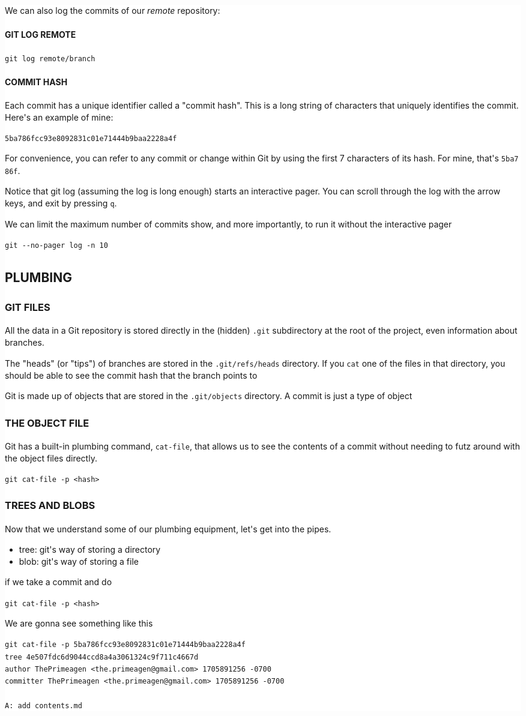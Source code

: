 We can also log the commits of our _remote_ repository:

#### GIT LOG REMOTE

`git log remote/branch`

#### COMMIT HASH

Each commit has a unique identifier called a "commit hash". This is a long string of characters that uniquely identifies the commit. Here's an example of mine:

`5ba786fcc93e8092831c01e71444b9baa2228a4f`

For convenience, you can refer to any commit or change within Git by using the first 7 characters of its hash. For mine, that's `5ba786f`.

Notice that git log (assuming the log is long enough) starts an interactive pager. You can scroll through the log with the arrow keys, and exit by pressing `q`.

We can limit the maximum number of commits show, and more importantly, to run it without the interactive pager

`git --no-pager log -n 10`

## PLUMBING

### GIT FILES

All the data in a Git repository is stored directly in the (hidden) `.git` subdirectory at the root of the project, even information about branches.

The "heads" (or "tips") of branches are stored in the `.git/refs/heads` directory. If you `cat` one of the files in that directory, you should be able to see the commit hash that the branch points to

Git is made up of objects that are stored in the `.git/objects` directory. A commit is just a type of object

### THE OBJECT FILE

Git has a built-in plumbing command, `cat-file`, that allows us to see the contents of a commit without needing to futz around with the object files directly.

`git cat-file -p <hash>`

### TREES AND BLOBS

Now that we understand some of our plumbing equipment, let's get into the pipes.

- tree: git's way of storing a directory
- blob: git's way of storing a file

if we take a commit and do

`git cat-file -p <hash>`

We are gonna see something like this

```console
git cat-file -p 5ba786fcc93e8092831c01e71444b9baa2228a4f
tree 4e507fdc6d9044ccd8a4a3061324c9f711c4667d
author ThePrimeagen <the.primeagen@gmail.com> 1705891256 -0700
committer ThePrimeagen <the.primeagen@gmail.com> 1705891256 -0700

A: add contents.md
```
